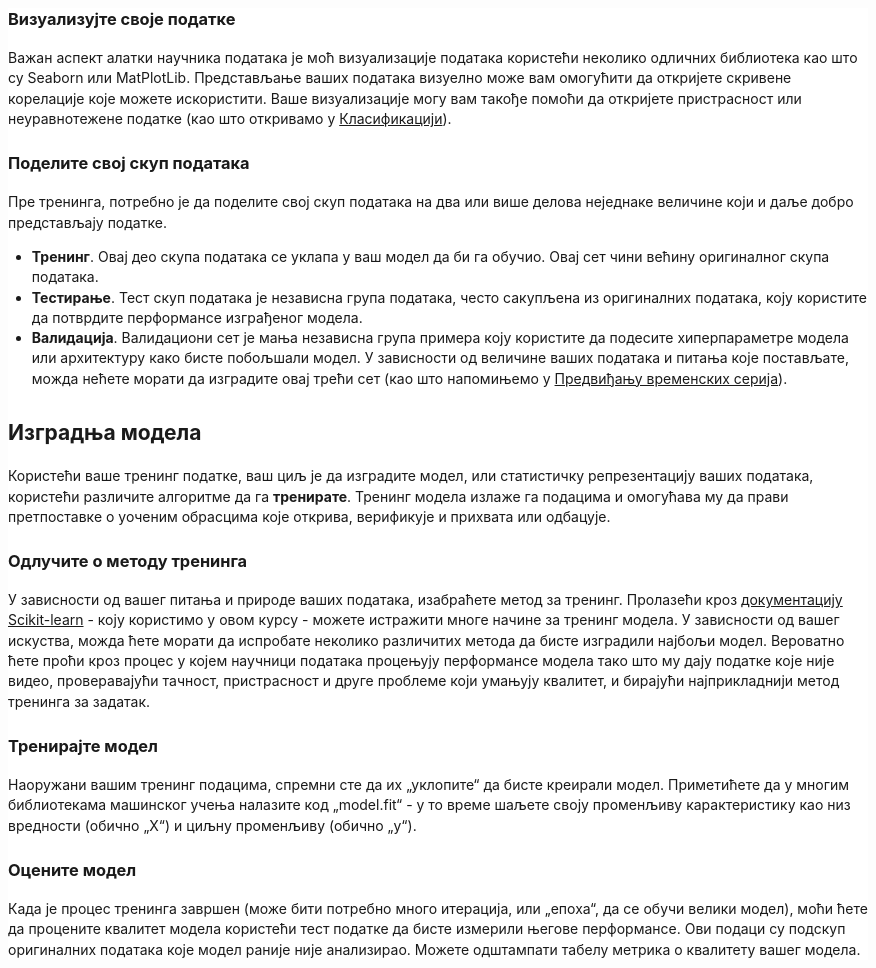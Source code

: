 ### Визуализујте своје податке

Важан аспект алатки научника података је моћ визуализације података користећи неколико одличних библиотека као што су Seaborn или MatPlotLib. Представљање ваших података визуелно може вам омогућити да откријете скривене корелације које можете искористити. Ваше визуализације могу вам такође помоћи да откријете пристрасност или неуравнотежене податке (као што откривамо у [Класификацији](../../4-Classification/2-Classifiers-1/README.md)).

### Поделите свој скуп података

Пре тренинга, потребно је да поделите свој скуп података на два или више делова неједнаке величине који и даље добро представљају податке.

- **Тренинг**. Овај део скупа података се уклапа у ваш модел да би га обучио. Овај сет чини већину оригиналног скупа података.
- **Тестирање**. Тест скуп података је независна група података, често сакупљена из оригиналних података, коју користите да потврдите перформансе изграђеног модела.
- **Валидација**. Валидациони сет је мања независна група примера коју користите да подесите хиперпараметре модела или архитектуру како бисте побољшали модел. У зависности од величине ваших података и питања које постављате, можда нећете морати да изградите овај трећи сет (као што напомињемо у [Предвиђању временских серија](../../7-TimeSeries/1-Introduction/README.md)).

## Изградња модела

Користећи ваше тренинг податке, ваш циљ је да изградите модел, или статистичку репрезентацију ваших података, користећи различите алгоритме да га **тренирате**. Тренинг модела излаже га подацима и омогућава му да прави претпоставке о уоченим обрасцима које открива, верификује и прихвата или одбацује.

### Одлучите о методу тренинга

У зависности од вашег питања и природе ваших података, изабраћете метод за тренинг. Пролазећи кроз [документацију Scikit-learn](https://scikit-learn.org/stable/user_guide.html) - коју користимо у овом курсу - можете истражити многе начине за тренинг модела. У зависности од вашег искуства, можда ћете морати да испробате неколико различитих метода да бисте изградили најбољи модел. Вероватно ћете проћи кроз процес у којем научници података процењују перформансе модела тако што му дају податке које није видео, проверавајући тачност, пристрасност и друге проблеме који умањују квалитет, и бирајући најприкладнији метод тренинга за задатак.

### Тренирајте модел

Наоружани вашим тренинг подацима, спремни сте да их „уклопите“ да бисте креирали модел. Приметићете да у многим библиотекама машинског учења налазите код „model.fit“ - у то време шаљете своју променљиву карактеристику као низ вредности (обично „X“) и циљну променљиву (обично „y“).

### Оцените модел

Када је процес тренинга завршен (може бити потребно много итерација, или „епоха“, да се обучи велики модел), моћи ћете да процените квалитет модела користећи тест податке да бисте измерили његове перформансе. Ови подаци су подскуп оригиналних података које модел раније није анализирао. Можете одштампати табелу метрика о квалитету вашег модела.
